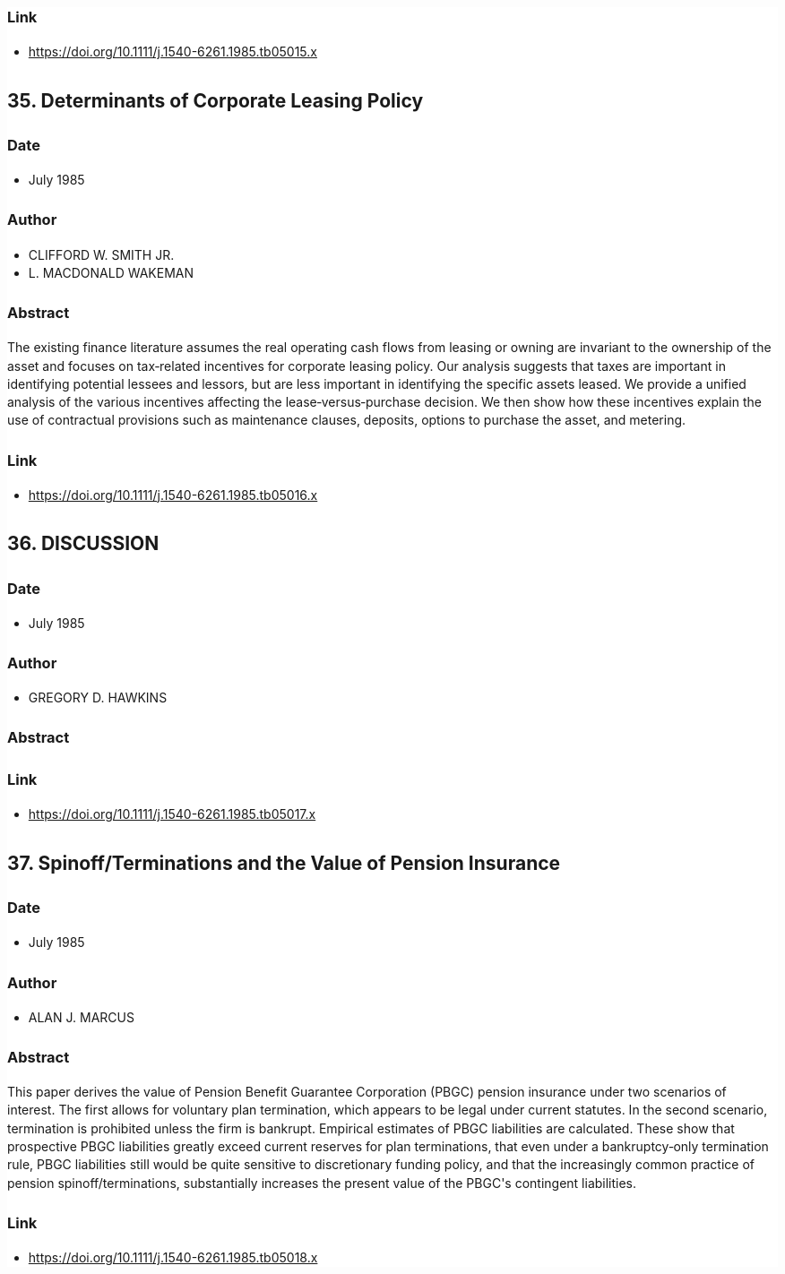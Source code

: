 ### Link
- https://doi.org/10.1111/j.1540-6261.1985.tb05015.x

## 35. Determinants of Corporate Leasing Policy
### Date
- July 1985
### Author
- CLIFFORD W. SMITH JR.
- L. MACDONALD WAKEMAN
### Abstract
The existing finance literature assumes the real operating cash flows from leasing or owning are invariant to the ownership of the asset and focuses on tax‐related incentives for corporate leasing policy. Our analysis suggests that taxes are important in identifying potential lessees and lessors, but are less important in identifying the specific assets leased. We provide a unified analysis of the various incentives affecting the lease‐versus‐purchase decision. We then show how these incentives explain the use of contractual provisions such as maintenance clauses, deposits, options to purchase the asset, and metering.
### Link
- https://doi.org/10.1111/j.1540-6261.1985.tb05016.x

## 36. DISCUSSION
### Date
- July 1985
### Author
- GREGORY D. HAWKINS
### Abstract

### Link
- https://doi.org/10.1111/j.1540-6261.1985.tb05017.x

## 37. Spinoff/Terminations and the Value of Pension Insurance
### Date
- July 1985
### Author
- ALAN J. MARCUS
### Abstract
This paper derives the value of Pension Benefit Guarantee Corporation (PBGC) pension insurance under two scenarios of interest. The first allows for voluntary plan termination, which appears to be legal under current statutes. In the second scenario, termination is prohibited unless the firm is bankrupt. Empirical estimates of PBGC liabilities are calculated. These show that prospective PBGC liabilities greatly exceed current reserves for plan terminations, that even under a bankruptcy‐only termination rule, PBGC liabilities still would be quite sensitive to discretionary funding policy, and that the increasingly common practice of pension spinoff/terminations, substantially increases the present value of the PBGC's contingent liabilities.
### Link
- https://doi.org/10.1111/j.1540-6261.1985.tb05018.x
